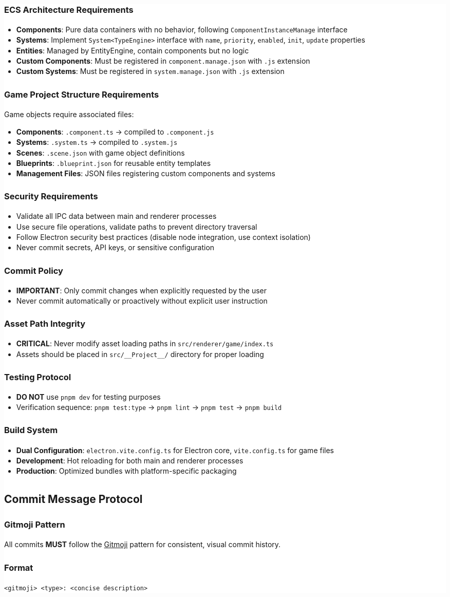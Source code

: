 ### ECS Architecture Requirements
- **Components**: Pure data containers with no behavior, following `ComponentInstanceManage` interface
- **Systems**: Implement `System<TypeEngine>` interface with `name`, `priority`, `enabled`, `init`, `update` properties
- **Entities**: Managed by EntityEngine, contain components but no logic
- **Custom Components**: Must be registered in `component.manage.json` with `.js` extension
- **Custom Systems**: Must be registered in `system.manage.json` with `.js` extension

### Game Project Structure Requirements
Game objects require associated files:
- **Components**: `.component.ts` → compiled to `.component.js`
- **Systems**: `.system.ts` → compiled to `.system.js`
- **Scenes**: `.scene.json` with game object definitions
- **Blueprints**: `.blueprint.json` for reusable entity templates
- **Management Files**: JSON files registering custom components and systems

### Security Requirements
- Validate all IPC data between main and renderer processes
- Use secure file operations, validate paths to prevent directory traversal
- Follow Electron security best practices (disable node integration, use context isolation)
- Never commit secrets, API keys, or sensitive configuration

### Commit Policy
- **IMPORTANT**: Only commit changes when explicitly requested by the user
- Never commit automatically or proactively without explicit user instruction

### Asset Path Integrity
- **CRITICAL**: Never modify asset loading paths in `src/renderer/game/index.ts`
- Assets should be placed in `src/__Project__/` directory for proper loading

### Testing Protocol
- **DO NOT** use `pnpm dev` for testing purposes
- Verification sequence: `pnpm test:type` → `pnpm lint` → `pnpm test` → `pnpm build`

### Build System
- **Dual Configuration**: `electron.vite.config.ts` for Electron core, `vite.config.ts` for game files
- **Development**: Hot reloading for both main and renderer processes
- **Production**: Optimized bundles with platform-specific packaging

## Commit Message Protocol

### Gitmoji Pattern
All commits **MUST** follow the [Gitmoji](https://gitmoji.dev/) pattern for consistent, visual commit history.

### Format
```
<gitmoji> <type>: <concise description>
```
